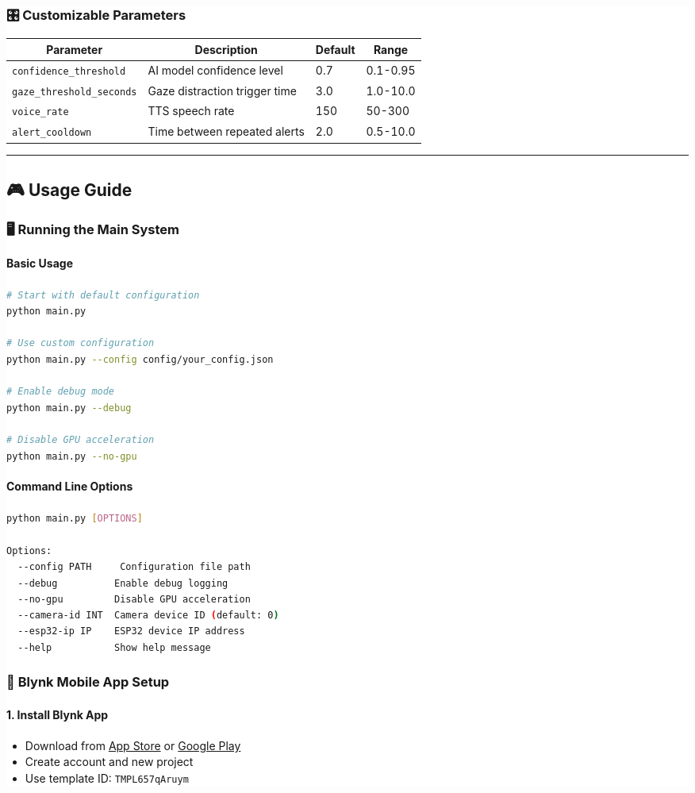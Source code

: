 ### 🎛️ **Customizable Parameters**

| Parameter | Description | Default | Range |
|-----------|-------------|---------|--------|
| `confidence_threshold` | AI model confidence level | 0.7 | 0.1-0.95 |
| `gaze_threshold_seconds` | Gaze distraction trigger time | 3.0 | 1.0-10.0 |
| `voice_rate` | TTS speech rate | 150 | 50-300 |
| `alert_cooldown` | Time between repeated alerts | 2.0 | 0.5-10.0 |

---

## 🎮 **Usage Guide**

### 🖥️ **Running the Main System**

#### **Basic Usage**
```bash
# Start with default configuration
python main.py

# Use custom configuration
python main.py --config config/your_config.json

# Enable debug mode
python main.py --debug

# Disable GPU acceleration
python main.py --no-gpu
```

#### **Command Line Options**
```bash
python main.py [OPTIONS]

Options:
  --config PATH     Configuration file path
  --debug          Enable debug logging
  --no-gpu         Disable GPU acceleration
  --camera-id INT  Camera device ID (default: 0)
  --esp32-ip IP    ESP32 device IP address
  --help           Show help message
```

### 📱 **Blynk Mobile App Setup**

#### **1. Install Blynk App**
- Download from [App Store](https://apps.apple.com/app/blynk-control-arduino-etc/id808760481) or [Google Play](https://play.google.com/store/apps/details?id=cc.blynk)
- Create account and new project
- Use template ID: `TMPL657qAruym`
